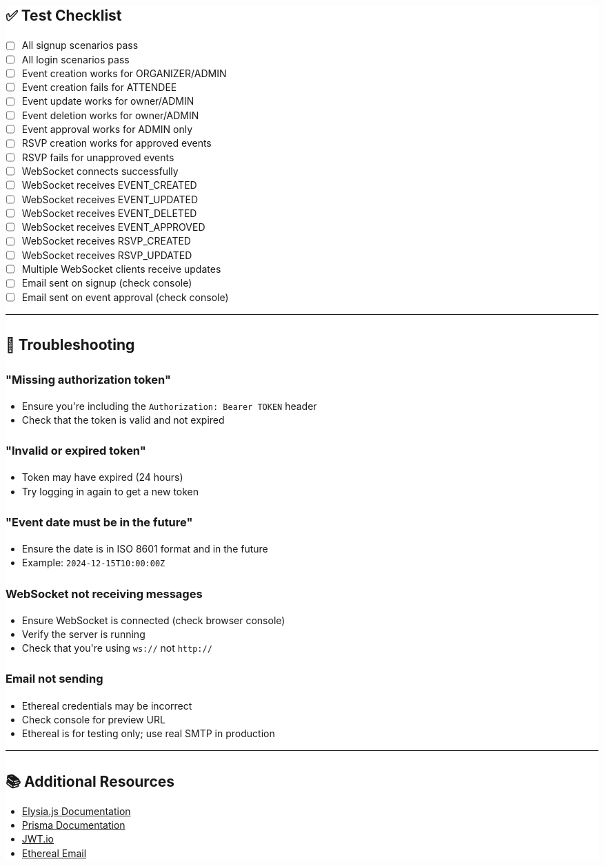 
## ✅ Test Checklist

- [ ] All signup scenarios pass
- [ ] All login scenarios pass
- [ ] Event creation works for ORGANIZER/ADMIN
- [ ] Event creation fails for ATTENDEE
- [ ] Event update works for owner/ADMIN
- [ ] Event deletion works for owner/ADMIN
- [ ] Event approval works for ADMIN only
- [ ] RSVP creation works for approved events
- [ ] RSVP fails for unapproved events
- [ ] WebSocket connects successfully
- [ ] WebSocket receives EVENT_CREATED
- [ ] WebSocket receives EVENT_UPDATED
- [ ] WebSocket receives EVENT_DELETED
- [ ] WebSocket receives EVENT_APPROVED
- [ ] WebSocket receives RSVP_CREATED
- [ ] WebSocket receives RSVP_UPDATED
- [ ] Multiple WebSocket clients receive updates
- [ ] Email sent on signup (check console)
- [ ] Email sent on event approval (check console)

---

## 🐛 Troubleshooting

### "Missing authorization token"
- Ensure you're including the `Authorization: Bearer TOKEN` header
- Check that the token is valid and not expired

### "Invalid or expired token"
- Token may have expired (24 hours)
- Try logging in again to get a new token

### "Event date must be in the future"
- Ensure the date is in ISO 8601 format and in the future
- Example: `2024-12-15T10:00:00Z`

### WebSocket not receiving messages
- Ensure WebSocket is connected (check browser console)
- Verify the server is running
- Check that you're using `ws://` not `http://`

### Email not sending
- Ethereal credentials may be incorrect
- Check console for preview URL
- Ethereal is for testing only; use real SMTP in production

---

## 📚 Additional Resources

- [Elysia.js Documentation](https://elysiajs.com)
- [Prisma Documentation](https://www.prisma.io/docs)
- [JWT.io](https://jwt.io)
- [Ethereal Email](https://ethereal.email)
